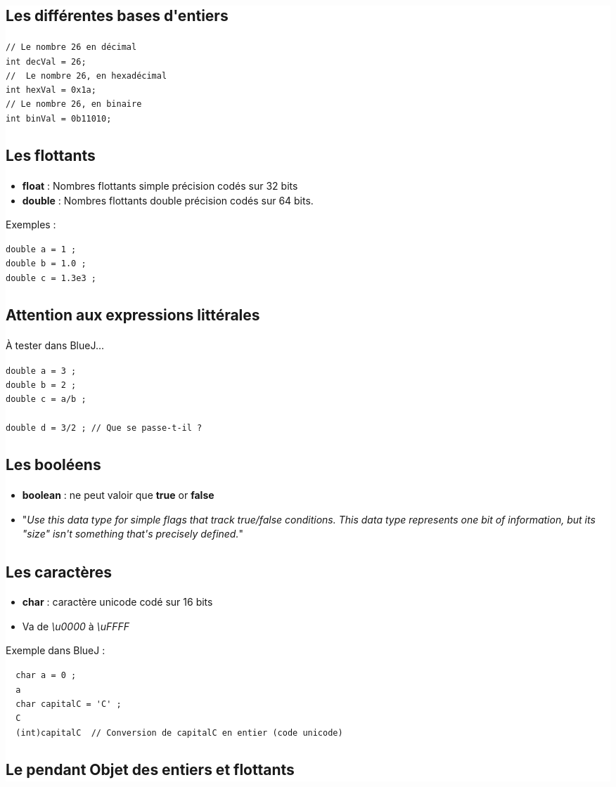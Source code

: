 Les différentes bases d'entiers 
----------------------------------

    // Le nombre 26 en décimal 
    int decVal = 26;
    //  Le nombre 26, en hexadécimal
    int hexVal = 0x1a;
    // Le nombre 26, en binaire
    int binVal = 0b11010;


Les flottants
-----------------------------------

  - **float** : Nombres flottants simple précision codés sur 32 bits 
  - **double** : Nombres flottants double précision codés sur 64 bits.

Exemples :

    double a = 1 ; 
    double b = 1.0 ;
    double c = 1.3e3 ;

Attention aux expressions littérales 
-----------------------------------
À tester dans BlueJ...

    double a = 3 ;
    double b = 2 ;
    double c = a/b ;

    double d = 3/2 ; // Que se passe-t-il ?


Les booléens
-----------------------------------

  - **boolean** : ne peut valoir que **true** or **false**

  - "*Use this data type for simple flags that track true/false conditions. This data type represents one bit of information, but its "size" isn't something that's precisely defined.*"

Les caractères
-----------------------------------

  - **char** : caractère unicode codé sur 16 bits

  - Va de *\\u0000* à *\\uFFFF* 

  Exemple dans BlueJ : 

      char a = 0 ;
      a 
      char capitalC = 'C' ;
      C
      (int)capitalC  // Conversion de capitalC en entier (code unicode)

Le pendant Objet des entiers et flottants
-----------------------------------
